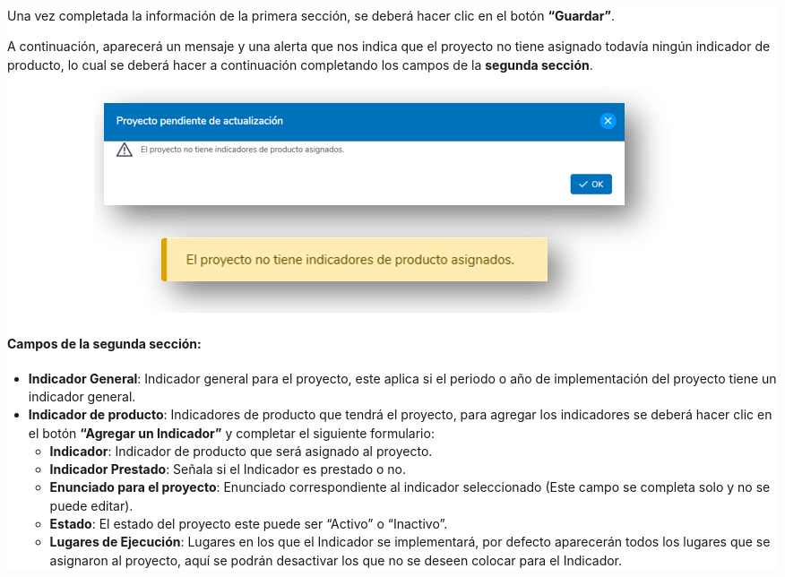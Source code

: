 Una vez completada la información de la primera sección, se deberá hacer clic en el botón **“Guardar”**. 

A continuación, aparecerá un mensaje y una alerta que nos indica que el proyecto no tiene asignado todavía ningún indicador de producto, lo cual se deberá hacer a continuación completando los campos de la **segunda sección**.

<p align="center">
  <img src="./assets/project_warning.png" title="Aviso de indicadores">
</p>

#### Campos de la segunda sección:
- **Indicador General**: Indicador general para el proyecto, este aplica si el periodo o año de implementación del proyecto tiene un indicador general.
- **Indicador de producto**: Indicadores de producto que tendrá el proyecto, para agregar los indicadores se deberá hacer clic en el botón **“Agregar un Indicador”** y completar el siguiente formulario:
  - **Indicador**: Indicador de producto que será asignado al proyecto.
  - **Indicador Prestado**: Señala si el Indicador es prestado o no.
  - **Enunciado para el proyecto**: Enunciado correspondiente al indicador seleccionado (Este campo se completa solo y no se puede editar).
  - **Estado**: El estado del proyecto este puede ser “Activo” o “Inactivo”.
  - **Lugares de Ejecución**: Lugares en los que el Indicador se implementará, por defecto aparecerán todos los lugares que se asignaron al proyecto, aquí se podrán desactivar los que no se deseen colocar para el Indicador.

<p align="center">